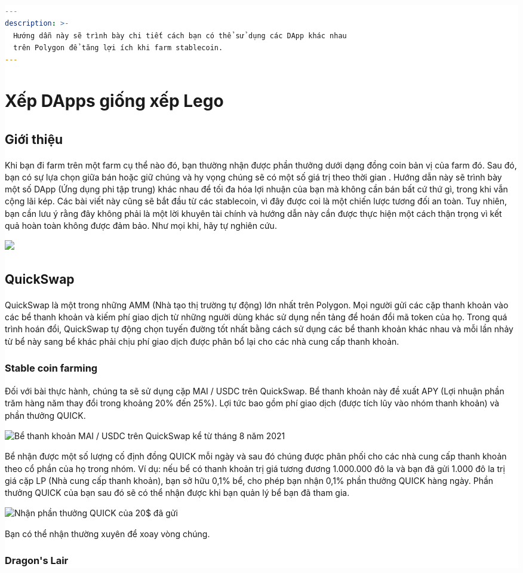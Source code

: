 ```yaml
---
description: >-
  Hướng dẫn này sẽ trình bày chi tiết cách bạn có thể sử dụng các DApp khác nhau
  trên Polygon để tăng lợi ích khi farm stablecoin.
---
```


# Xếp DApps giống xếp Lego

## Giới thiệu

Khi bạn đi farm trên một farm cụ thể nào đó, bạn thường nhận được phần thưởng dưới dạng đồng coin bản vị của farm đó. Sau đó, bạn có sự lựa chọn giữa bán hoặc giữ chúng và hy vọng chúng sẽ có một số giá trị theo thời gian . Hướng dẫn này sẽ trình bày một số DApp (Ứng dụng phi tập trung) khác nhau để tối đa hóa lợi nhuận của bạn mà không cần bán bất cứ thứ gì, trong khi vẫn cộng lãi kép. Các bài viết này cũng sẽ bắt đầu từ các stablecoin, vì đây được coi là một chiến lược tương đối an toàn. Tuy nhiên, bạn cần lưu ý rằng đây không phải là một lời khuyên tài chính và hướng dẫn này cần được thực hiện một cách thận trọng vì kết quả hoàn toàn không được đảm bảo. Như mọi khi, hãy tự nghiên cứu.

![](../../.gitbook/assets/screen-shot-2021-08-30-at-10.52.20-am.png)

## QuickSwap

QuickSwap là một trong những AMM (Nhà tạo thị trường tự động) lớn nhất trên Polygon. Mọi người gửi các cặp thanh khoản vào các bể thanh khoản và kiếm phí giao dịch từ những người dùng khác sử dụng nền tảng để hoán đổi mã token của họ. Trong quá trình hoán đổi, QuickSwap tự động chọn tuyến đường tốt nhất bằng cách sử dụng các bể thanh khoản khác nhau và mỗi lần nhảy từ bể này sang bể khác phải chịu phí giao dịch được phân bổ lại cho các nhà cung cấp thanh khoản.

### Stable coin farming

Đối với bài thực hành, chúng ta sẽ sử dụng cặp MAI / USDC trên QuickSwap. Bể thanh khoản này đề xuất APY (Lợi nhuận phần trăm hàng năm thay đổi trong khoảng 20% đến 25%). Lợi tức bao gồm phí giao dịch (được tích lũy vào nhóm thanh khoản) và phần thưởng QUICK.

![Bể thanh khoản MAI / USDC trên QuickSwap kể từ tháng 8 năm 2021 ](../../.gitbook/assets/screen-shot-2021-08-11-at-12.37.56-pm.png)

Bể nhận được một số lượng cố định đồng QUICK mỗi ngày và sau đó chúng được phân phối cho các nhà cung cấp thanh khoản theo cổ phần của họ trong nhóm. Ví dụ: nếu bể có thanh khoản trị giá tương đương 1.000.000 đô la và bạn đã gửi 1.000 đô la trị giá cặp LP (Nhà cung cấp thanh khoản), bạn sở hữu 0,1% bể, cho phép bạn nhận 0,1% phần thưởng QUICK hàng ngày. Phần thưởng QUICK của bạn sau đó sẽ có thể nhận được khi bạn quản lý bể bạn đã tham gia.

![Nhận phần thưởng QUICK của 20$ đã gửi](../../.gitbook/assets/screen-shot-2021-08-30-at-6.39.44-am.png)

Bạn có thể nhận thường xuyên để xoay vòng chúng.

### Dragon's Lair
